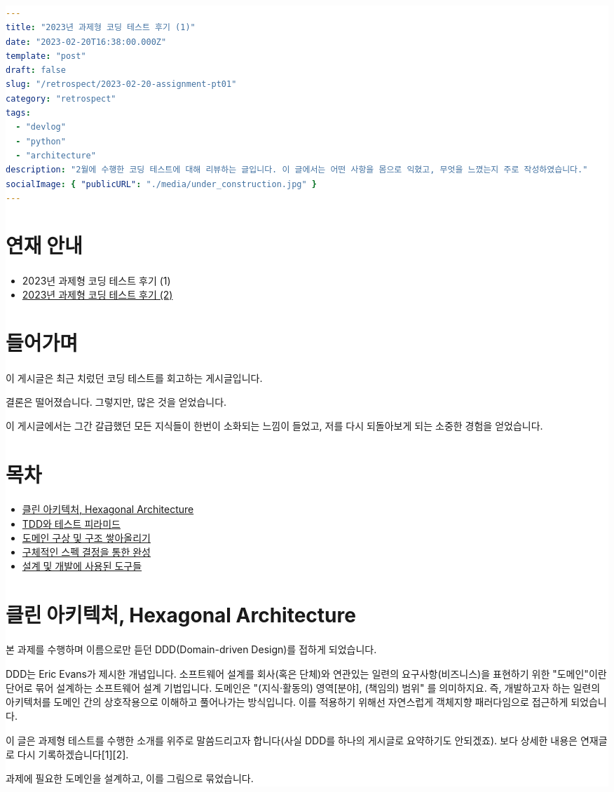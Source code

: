 ```yaml
---
title: "2023년 과제형 코딩 테스트 후기 (1)"
date: "2023-02-20T16:38:00.000Z"
template: "post"
draft: false
slug: "/retrospect/2023-02-20-assignment-pt01"
category: "retrospect"
tags:
  - "devlog"
  - "python"
  - "architecture"
description: "2월에 수행한 코딩 테스트에 대해 리뷰하는 글입니다. 이 글에서는 어떤 사항을 몸으로 익혔고, 무엇을 느꼈는지 주로 작성하였습니다."
socialImage: { "publicURL": "./media/under_construction.jpg" }
---
```


# 연재 안내

- 2023년 과제형 코딩 테스트 후기 (1)
- [2023년 과제형 코딩 테스트 후기 (2)](/retrospect/2023-02-20-assignment-pt02)

# 들어가며

이 게시글은 최근 치렀던 코딩 테스트를 회고하는 게시글입니다.

결론은 떨어졌습니다. 그렇지만, 많은 것을 얻었습니다.

이 게시글에서는 그간 갈급했던 모든 지식들이 한번이 소화되는 느낌이 들었고, 저를 다시 되돌아보게 되는 소중한 경험을 얻었습니다.

# 목차

- [클린 아키텍처, Hexagonal Architecture](#클린-아키텍처-Hexagonal-Architecture)
- [TDD와 테스트 피라미드](#TDD와-테스트-피라미드)
- [도메인 구상 및 구조 쌓아올리기](#도메인-구상-및-구조-쌓아올리기)
- [구체적인 스펙 결정을 통한 완성](#구체적인-스펙-결정을-통한-완성)
- [설계 및 개발에 사용된 도구들](#설계-및-개발에-사용된-도구들)

# 클린 아키텍처, Hexagonal Architecture

본 과제를 수행하며 이름으로만 듣던 DDD(Domain-driven Design)를 접하게 되었습니다.

DDD는 Eric Evans가 제시한 개념입니다. 소프트웨어 설계를 회사(혹은 단체)와 연관있는 일련의 요구사항(비즈니스)을 표현하기 위한 "도메인"이란 단어로 묶어 설계하는 소프트웨어 설계 기법입니다. 도메인은 "(지식·활동의) 영역[분야], (책임의) 범위" 를 의미하지요. 즉, 개발하고자 하는 일련의 아키텍처를 도메인 간의 상호작용으로 이해하고 풀어나가는 방식입니다. 이를 적용하기 위해선 자연스럽게 객체지향 패러다임으로 접근하게 되었습니다.

이 글은 과제형 테스트를 수행한 소개를 위주로 말씀드리고자 합니다(사실 DDD를 하나의 게시글로 요약하기도 안되겠죠). 보다 상세한 내용은 연재글로 다시 기록하겠습니다[1][2].

과제에 필요한 도메인을 설계하고, 이를 그림으로 묶었습니다.
